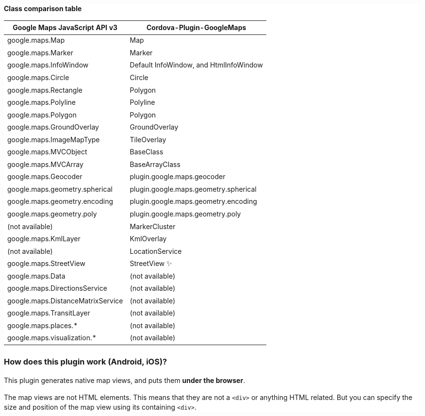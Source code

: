 **Class comparison table**

| Google Maps JavaScript API v3     | Cordova-Plugin-GoogleMaps             |
|-----------------------------------|---------------------------------------|
| google.maps.Map                   | Map                                   |
| google.maps.Marker                | Marker                                |
| google.maps.InfoWindow            | Default InfoWindow, and HtmlInfoWindow|
| google.maps.Circle                | Circle                                |
| google.maps.Rectangle             | Polygon                               |
| google.maps.Polyline              | Polyline                              |
| google.maps.Polygon               | Polygon                               |
| google.maps.GroundOverlay         | GroundOverlay                         |
| google.maps.ImageMapType          | TileOverlay                           |
| google.maps.MVCObject             | BaseClass                             |
| google.maps.MVCArray              | BaseArrayClass                        |
| google.maps.Geocoder              | plugin.google.maps.geocoder           |
| google.maps.geometry.spherical    | plugin.google.maps.geometry.spherical |
| google.maps.geometry.encoding     | plugin.google.maps.geometry.encoding  |
| google.maps.geometry.poly         | plugin.google.maps.geometry.poly      |
| (not available)                   | MarkerCluster                         |
| google.maps.KmlLayer              | KmlOverlay                            |
| (not available)                   | LocationService                       |
| google.maps.StreetView            | StreetView :sparkles:                 |
| google.maps.Data                  | (not available)                       |
| google.maps.DirectionsService     | (not available)                       |
| google.maps.DistanceMatrixService | (not available)                       |
| google.maps.TransitLayer          | (not available)                       |
| google.maps.places.*              | (not available)                       |
| google.maps.visualization.*       | (not available)                       |

### How does this plugin work (Android, iOS)?

This plugin generates native map views, and puts them **under the browser**.

The map views are not HTML elements. This means that they are not a `<div>` or anything HTML related.
But you can specify the size and position of the map view using its containing `<div>`.
